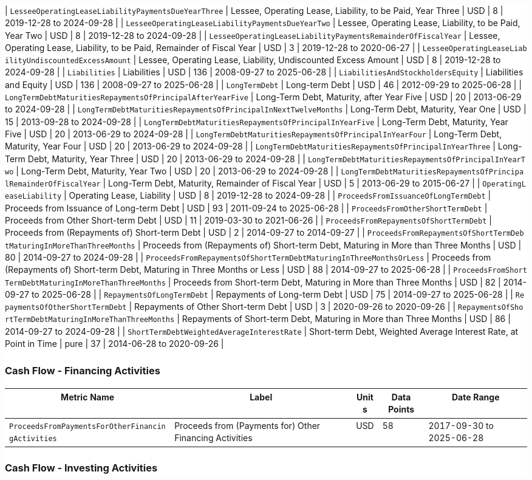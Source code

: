 | `LesseeOperatingLeaseLiabilityPaymentsDueYearThree` | Lessee, Operating Lease, Liability, to be Paid, Year Three | USD | 8 | 2019-12-28 to 2024-09-28 |
| `LesseeOperatingLeaseLiabilityPaymentsDueYearTwo` | Lessee, Operating Lease, Liability, to be Paid, Year Two | USD | 8 | 2019-12-28 to 2024-09-28 |
| `LesseeOperatingLeaseLiabilityPaymentsRemainderOfFiscalYear` | Lessee, Operating Lease, Liability, to be Paid, Remainder of Fiscal Year | USD | 3 | 2019-12-28 to 2020-06-27 |
| `LesseeOperatingLeaseLiabilityUndiscountedExcessAmount` | Lessee, Operating Lease, Liability, Undiscounted Excess Amount | USD | 8 | 2019-12-28 to 2024-09-28 |
| `Liabilities` | Liabilities | USD | 136 | 2008-09-27 to 2025-06-28 |
| `LiabilitiesAndStockholdersEquity` | Liabilities and Equity | USD | 136 | 2008-09-27 to 2025-06-28 |
| `LongTermDebt` | Long-term Debt | USD | 46 | 2012-09-29 to 2025-06-28 |
| `LongTermDebtMaturitiesRepaymentsOfPrincipalAfterYearFive` | Long-Term Debt, Maturity, after Year Five | USD | 20 | 2013-06-29 to 2024-09-28 |
| `LongTermDebtMaturitiesRepaymentsOfPrincipalInNextTwelveMonths` | Long-Term Debt, Maturity, Year One | USD | 15 | 2013-09-28 to 2024-09-28 |
| `LongTermDebtMaturitiesRepaymentsOfPrincipalInYearFive` | Long-Term Debt, Maturity, Year Five | USD | 20 | 2013-06-29 to 2024-09-28 |
| `LongTermDebtMaturitiesRepaymentsOfPrincipalInYearFour` | Long-Term Debt, Maturity, Year Four | USD | 20 | 2013-06-29 to 2024-09-28 |
| `LongTermDebtMaturitiesRepaymentsOfPrincipalInYearThree` | Long-Term Debt, Maturity, Year Three | USD | 20 | 2013-06-29 to 2024-09-28 |
| `LongTermDebtMaturitiesRepaymentsOfPrincipalInYearTwo` | Long-Term Debt, Maturity, Year Two | USD | 20 | 2013-06-29 to 2024-09-28 |
| `LongTermDebtMaturitiesRepaymentsOfPrincipalRemainderOfFiscalYear` | Long-Term Debt, Maturity, Remainder of Fiscal Year | USD | 5 | 2013-06-29 to 2015-06-27 |
| `OperatingLeaseLiability` | Operating Lease, Liability | USD | 8 | 2019-12-28 to 2024-09-28 |
| `ProceedsFromIssuanceOfLongTermDebt` | Proceeds from Issuance of Long-term Debt | USD | 93 | 2011-09-24 to 2025-06-28 |
| `ProceedsFromOtherShortTermDebt` | Proceeds from Other Short-term Debt | USD | 11 | 2019-03-30 to 2021-06-26 |
| `ProceedsFromRepaymentsOfShortTermDebt` | Proceeds from (Repayments of) Short-term Debt | USD | 2 | 2014-09-27 to 2014-09-27 |
| `ProceedsFromRepaymentsOfShortTermDebtMaturingInMoreThanThreeMonths` | Proceeds from (Repayments of) Short-term Debt, Maturing in More than Three Months | USD | 80 | 2014-09-27 to 2024-09-28 |
| `ProceedsFromRepaymentsOfShortTermDebtMaturingInThreeMonthsOrLess` | Proceeds from (Repayments of) Short-term Debt, Maturing in Three Months or Less | USD | 88 | 2014-09-27 to 2025-06-28 |
| `ProceedsFromShortTermDebtMaturingInMoreThanThreeMonths` | Proceeds from Short-term Debt, Maturing in More than Three Months | USD | 82 | 2014-09-27 to 2025-06-28 |
| `RepaymentsOfLongTermDebt` | Repayments of Long-term Debt | USD | 75 | 2014-09-27 to 2025-06-28 |
| `RepaymentsOfOtherShortTermDebt` | Repayments of Other Short-term Debt | USD | 3 | 2020-09-26 to 2020-09-26 |
| `RepaymentsOfShortTermDebtMaturingInMoreThanThreeMonths` | Repayments of Short-term Debt, Maturing in More than Three Months | USD | 86 | 2014-09-27 to 2024-09-28 |
| `ShortTermDebtWeightedAverageInterestRate` | Short-term Debt, Weighted Average Interest Rate, at Point in Time | pure | 37 | 2014-06-28 to 2020-09-26 |

### Cash Flow - Financing Activities

| Metric Name | Label | Units | Data Points | Date Range |
|-------------|-------|-------|-------------|------------|
| `ProceedsFromPaymentsForOtherFinancingActivities` | Proceeds from (Payments for) Other Financing Activities | USD | 58 | 2017-09-30 to 2025-06-28 |

### Cash Flow - Investing Activities
